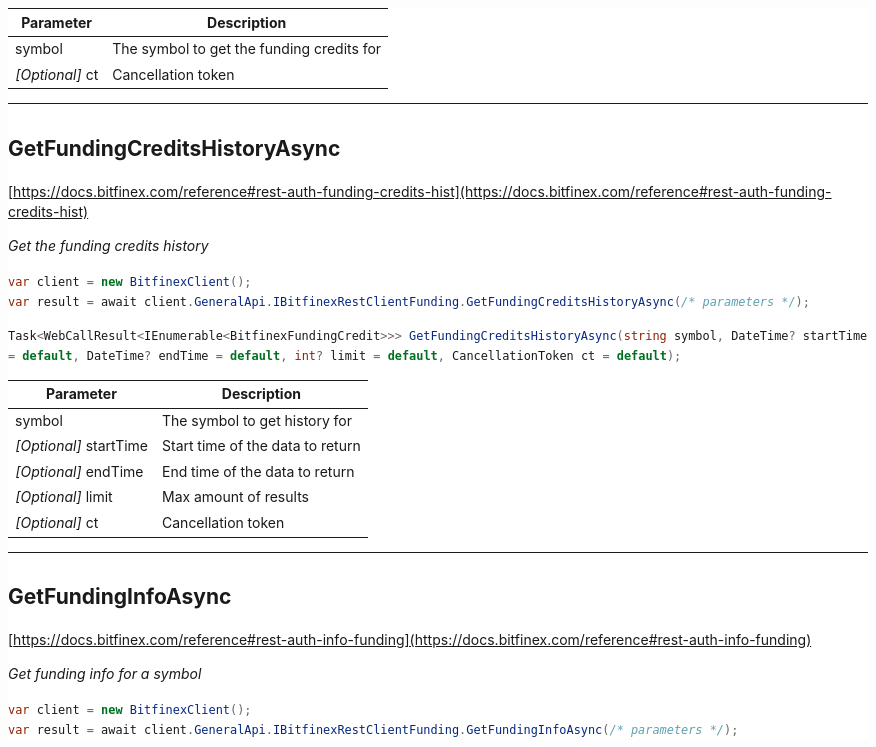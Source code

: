 |Parameter|Description|
|---|---|
|symbol|The symbol to get the funding credits for|
|_[Optional]_ ct|Cancellation token|

</p>

***

## GetFundingCreditsHistoryAsync  

[https://docs.bitfinex.com/reference#rest-auth-funding-credits-hist](https://docs.bitfinex.com/reference#rest-auth-funding-credits-hist)  
<p>

*Get the funding credits history*  

```csharp  
var client = new BitfinexClient();  
var result = await client.GeneralApi.IBitfinexRestClientFunding.GetFundingCreditsHistoryAsync(/* parameters */);  
```  

```csharp  
Task<WebCallResult<IEnumerable<BitfinexFundingCredit>>> GetFundingCreditsHistoryAsync(string symbol, DateTime? startTime = default, DateTime? endTime = default, int? limit = default, CancellationToken ct = default);  
```  

|Parameter|Description|
|---|---|
|symbol|The symbol to get history for|
|_[Optional]_ startTime|Start time of the data to return|
|_[Optional]_ endTime|End time of the data to return|
|_[Optional]_ limit|Max amount of results|
|_[Optional]_ ct|Cancellation token|

</p>

***

## GetFundingInfoAsync  

[https://docs.bitfinex.com/reference#rest-auth-info-funding](https://docs.bitfinex.com/reference#rest-auth-info-funding)  
<p>

*Get funding info for a symbol*  

```csharp  
var client = new BitfinexClient();  
var result = await client.GeneralApi.IBitfinexRestClientFunding.GetFundingInfoAsync(/* parameters */);  
```  
